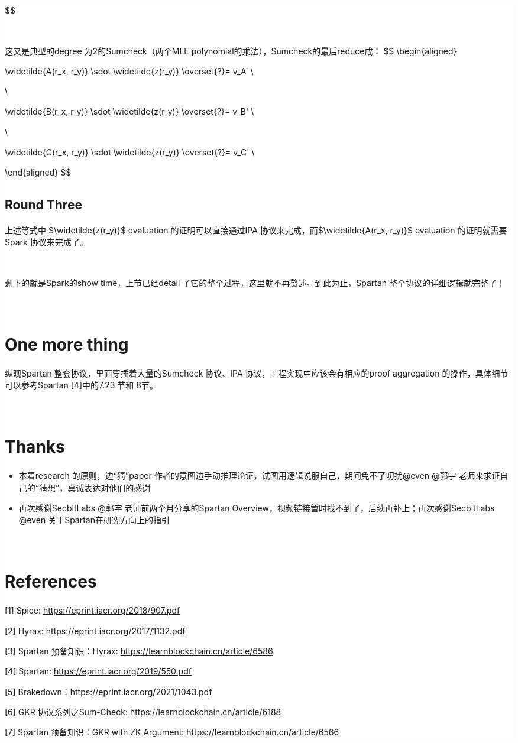 $$

<br />

这又是典型的degree 为2的Sumcheck（两个MLE polynomial的乘法），Sumcheck的最后reduce成：
$$
\begin{aligned}

\widetilde{A(r_x, r_y)} \sdot \widetilde{z(r_y)}  \overset{?}= v_A' \\

\\

\widetilde{B(r_x, r_y)} \sdot \widetilde{z(r_y)} \overset{?}= v_B' \\

\\

\widetilde{C(r_x, r_y)} \sdot \widetilde{z(r_y)} \overset{?}= v_C' \\

\end{aligned}
$$

## Round Three
上述等式中 $\widetilde{z(r_y)}$ evaluation 的证明可以直接通过IPA 协议来完成，而$\widetilde{A(r_x, r_y)}$ evaluation 的证明就需要Spark 协议来完成了。

<br />

剩下的就是Spark的show time，上节已经detail 了它的整个过程，这里就不再赘述。到此为止，Spartan 整个协议的详细逻辑就完整了！

<br />

# One more thing
纵观Spartan 整套协议，里面穿插着大量的Sumcheck 协议、IPA 协议，工程实现中应该会有相应的proof aggregation 的操作，具体细节可以参考Spartan [4]中的7.23 节和 8节。

<br />

# Thanks
- 本着research 的原则，边“猜”paper 作者的意图边手动推理论证，试图用逻辑说服自己，期间免不了叨扰@even @郭宇 老师来求证自己的“猜想”，真诚表达对他们的感谢

- 再次感谢SecbitLabs @郭宇 老师前两个月分享的Spartan Overview，视频链接暂时找不到了，后续再补上；再次感谢SecbitLabs @even 关于Spartan在研究方向上的指引

<br />

# References
[1] Spice: https://eprint.iacr.org/2018/907.pdf 

[2] Hyrax: https://eprint.iacr.org/2017/1132.pdf

[3] Spartan 预备知识：Hyrax: https://learnblockchain.cn/article/6586

[4] Spartan: https://eprint.iacr.org/2019/550.pdf

[5] Brakedown：https://eprint.iacr.org/2021/1043.pdf

[6] GKR 协议系列之Sum-Check: https://learnblockchain.cn/article/6188

[7] Spartan 预备知识：GKR with ZK Argument: https://learnblockchain.cn/article/6566